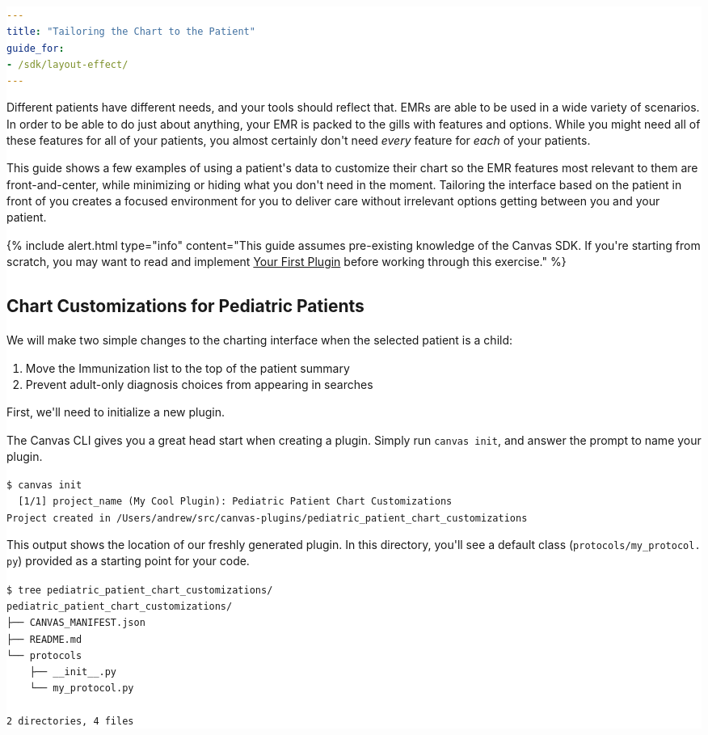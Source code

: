 ```yaml
---
title: "Tailoring the Chart to the Patient"
guide_for:
- /sdk/layout-effect/
---
```


Different patients have different needs, and your tools should reflect that.
EMRs are able to be used in a wide variety of scenarios. In order to be able to
do just about anything, your EMR is packed to the gills with features and
options. While you might need all of these features for all of your patients,
you almost certainly don't need _every_ feature for _each_ of your patients.

This guide shows a few examples of using a patient's data to customize their
chart so the EMR features most relevant to them are front-and-center, while
minimizing or hiding what you don't need in the moment. Tailoring the
interface based on the patient in front of you creates a focused environment
for you to deliver care without irrelevant options getting between you and
your patient.

{% include alert.html type="info" content="This guide assumes pre-existing
knowledge of the Canvas SDK. If you're starting from scratch, you may want to
read and implement <a href='/guides/your-first-plugin/'>Your First Plugin</a> before
working through this exercise." %}


## Chart Customizations for Pediatric Patients

We will make two simple changes to the charting interface when the selected
patient is a child:

1. Move the Immunization list to the top of the patient summary
2. Prevent adult-only diagnosis choices from appearing in searches

First, we'll need to initialize a new plugin.

The Canvas CLI gives you a great head start when creating a plugin. Simply
run `canvas init`, and answer the prompt to name your plugin.

```
$ canvas init
  [1/1] project_name (My Cool Plugin): Pediatric Patient Chart Customizations
Project created in /Users/andrew/src/canvas-plugins/pediatric_patient_chart_customizations
```

This output shows the location of our freshly generated plugin. In this
directory, you'll see a default class (`protocols/my_protocol.py`) provided as a starting point for your
code.

```
$ tree pediatric_patient_chart_customizations/
pediatric_patient_chart_customizations/
├── CANVAS_MANIFEST.json
├── README.md
└── protocols
    ├── __init__.py
    └── my_protocol.py

2 directories, 4 files
```
